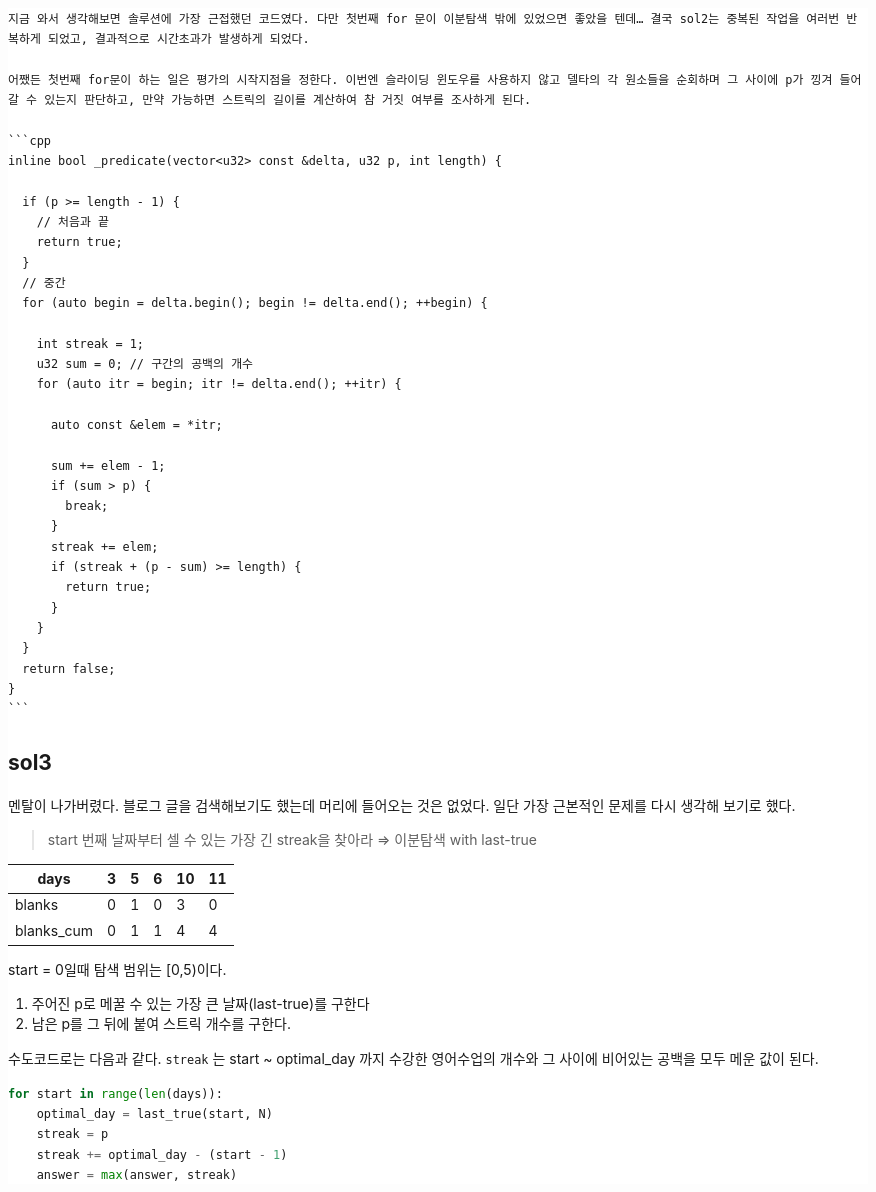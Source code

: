    지금 와서 생각해보면 솔루션에 가장 근접했던 코드였다. 다만 첫번째 for 문이 이분탐색 밖에 있었으면 좋았을 텐데… 결국 sol2는 중복된 작업을 여러번 반복하게 되었고, 결과적으로 시간초과가 발생하게 되었다.
    
    어쨌든 첫번째 for문이 하는 일은 평가의 시작지점을 정한다. 이번엔 슬라이딩 윈도우를 사용하지 않고 델타의 각 원소들을 순회하며 그 사이에 p가 낑겨 들어갈 수 있는지 판단하고, 만약 가능하면 스트릭의 길이를 계산하여 참 거짓 여부를 조사하게 된다.

    ```cpp
    inline bool _predicate(vector<u32> const &delta, u32 p, int length) {
    
      if (p >= length - 1) {
        // 처음과 끝
        return true;
      }
      // 중간
      for (auto begin = delta.begin(); begin != delta.end(); ++begin) {
    
        int streak = 1;
        u32 sum = 0; // 구간의 공백의 개수
        for (auto itr = begin; itr != delta.end(); ++itr) {
    
          auto const &elem = *itr;
    
          sum += elem - 1;
          if (sum > p) {
            break;
          }
          streak += elem;
          if (streak + (p - sum) >= length) {
            return true;
          }
        }
      }
      return false;
    }
    ```

## sol3

멘탈이 나가버렸다. 블로그 글을 검색해보기도 했는데 머리에 들어오는 것은 없었다. 일단 가장 근본적인 문제를 다시 생각해 보기로 했다.

> start 번째 날짜부터 셀 수 있는 가장 긴 streak을 찾아라 ⇒ 이분탐색 with last-true

|days|3|5|6|10|11|
|---|---|---|---|---|---|
|blanks|0|1|0|3|0|
|blanks_cum|0|1|1|4|4|

start = 0일때 탐색 범위는 [0,5)이다.

1. 주어진 p로 메꿀 수 있는 가장 큰 날짜(last-true)를 구한다
2. 남은 p를 그 뒤에 붙여 스트릭 개수를 구한다.

수도코드로는 다음과 같다. `streak` 는 start ~ optimal_day 까지 수강한 영어수업의 개수와 그 사이에 비어있는 공백을 모두 메운 값이 된다.

```python
for start in range(len(days)):
	optimal_day = last_true(start, N)
	streak = p
	streak += optimal_day - (start - 1)
	answer = max(answer, streak)
```
